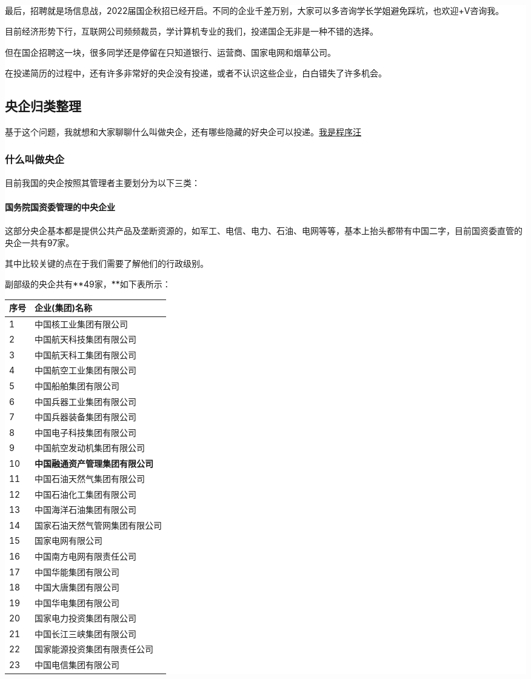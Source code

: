 最后，招聘就是场信息战，2022届国企秋招已经开启。不同的企业千差万别，大家可以多咨询学长学姐避免踩坑，也欢迎+V咨询我。

目前经济形势下行，互联网公司频频裁员，学计算机专业的我们，投递国企无非是一种不错的选择。

但在国企招聘这一块，很多同学还是停留在只知道银行、运营商、国家电网和烟草公司。

在投递简历的过程中，还有许多非常好的央企没有投递，或者不认识这些企业，白白错失了许多机会。

## 央企归类整理

基于这个问题，我就想和大家聊聊什么叫做央企，还有哪些隐藏的好央企可以投递。[我是程序汪](http://mp.weixin.qq.com/s?__biz=Mzg2ODU0NTA2Mw==&mid=2247488419&idx=2&sn=0b80c7f9f73fca89b91e257a269cfada&chksm=ceabf4ebf9dc7dfdaa605a9bb92d31c9fc0a10a7a94351234181a89ba5800672c6e7da2ebfbe&scene=21#wechat_redirect)

### 什么叫做央企

目前我国的央企按照其管理者主要划分为以下三类：

#### 国务院国资委管理的中央企业

这部分央企基本都是提供公共产品及垄断资源的，如军工、电信、电力、石油、电网等等，基本上抬头都带有中国二字，目前国资委直管的央企一共有97家。

其中比较关键的点在于我们需要了解他们的行政级别。

副部级的央企共有**49家，**如下表所示：

| 序号 | 企业(集团)名称                       |
| :--- | :----------------------------------- |
| 1    | 中国核工业集团有限公司               |
| 2    | 中国航天科技集团有限公司             |
| 3    | 中国航天科工集团有限公司             |
| 4    | 中国航空工业集团有限公司             |
| 5    | 中国船舶集团有限公司                 |
| 6    | 中国兵器工业集团有限公司             |
| 7    | 中国兵器装备集团有限公司             |
| 8    | 中国电子科技集团有限公司             |
| 9    | 中国航空发动机集团有限公司           |
| 10   | **中国融通资产管理集团有限公司**     |
| 11   | 中国石油天然气集团有限公司           |
| 12   | 中国石油化工集团有限公司             |
| 13   | 中国海洋石油集团有限公司             |
| 14   | 国家石油天然气管网集团有限公司       |
| 15   | 国家电网有限公司                     |
| 16   | 中国南方电网有限责任公司             |
| 17   | 中国华能集团有限公司                 |
| 18   | 中国大唐集团有限公司                 |
| 19   | 中国华电集团有限公司                 |
| 20   | 国家电力投资集团有限公司             |
| 21   | 中国长江三峡集团有限公司             |
| 22   | 国家能源投资集团有限责任公司         |
| 23   | 中国电信集团有限公司                 |